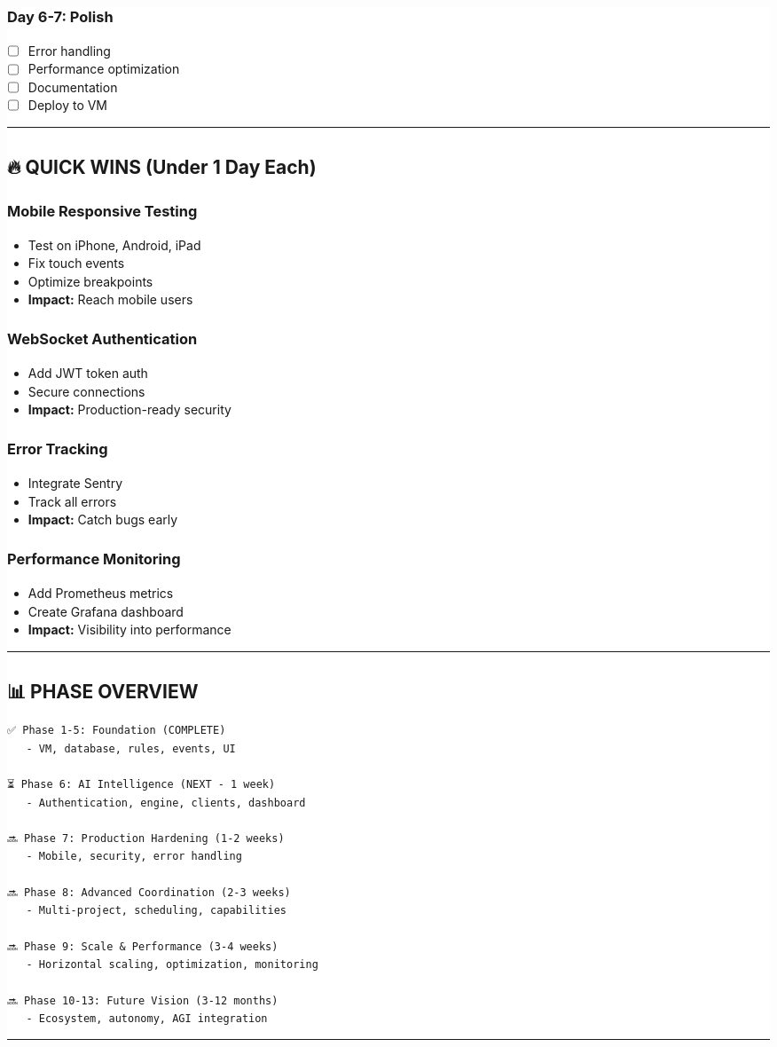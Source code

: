 ### **Day 6-7: Polish**
- [ ] Error handling
- [ ] Performance optimization
- [ ] Documentation
- [ ] Deploy to VM

---

## 🔥 QUICK WINS (Under 1 Day Each)

### **Mobile Responsive Testing**
- Test on iPhone, Android, iPad
- Fix touch events
- Optimize breakpoints
- **Impact:** Reach mobile users

### **WebSocket Authentication**
- Add JWT token auth
- Secure connections
- **Impact:** Production-ready security

### **Error Tracking**
- Integrate Sentry
- Track all errors
- **Impact:** Catch bugs early

### **Performance Monitoring**
- Add Prometheus metrics
- Create Grafana dashboard
- **Impact:** Visibility into performance

---

## 📊 PHASE OVERVIEW

```
✅ Phase 1-5: Foundation (COMPLETE)
   - VM, database, rules, events, UI

⏳ Phase 6: AI Intelligence (NEXT - 1 week)
   - Authentication, engine, clients, dashboard

🔜 Phase 7: Production Hardening (1-2 weeks)
   - Mobile, security, error handling

🔜 Phase 8: Advanced Coordination (2-3 weeks)
   - Multi-project, scheduling, capabilities

🔜 Phase 9: Scale & Performance (3-4 weeks)
   - Horizontal scaling, optimization, monitoring

🔜 Phase 10-13: Future Vision (3-12 months)
   - Ecosystem, autonomy, AGI integration
```

---